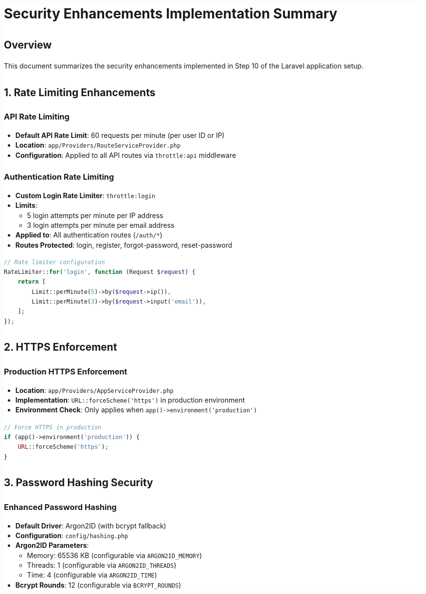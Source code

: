 # Security Enhancements Implementation Summary

## Overview
This document summarizes the security enhancements implemented in Step 10 of the Laravel application setup.

## 1. Rate Limiting Enhancements

### API Rate Limiting
- **Default API Rate Limit**: 60 requests per minute (per user ID or IP)
- **Location**: `app/Providers/RouteServiceProvider.php`
- **Configuration**: Applied to all API routes via `throttle:api` middleware

### Authentication Rate Limiting
- **Custom Login Rate Limiter**: `throttle:login`
- **Limits**: 
  - 5 login attempts per minute per IP address
  - 3 login attempts per minute per email address
- **Applied to**: All authentication routes (`/auth/*`)
- **Routes Protected**: login, register, forgot-password, reset-password

```php
// Rate limiter configuration
RateLimiter::for('login', function (Request $request) {
    return [
        Limit::perMinute(5)->by($request->ip()),
        Limit::perMinute(3)->by($request->input('email')),
    ];
});
```

## 2. HTTPS Enforcement

### Production HTTPS Enforcement
- **Location**: `app/Providers/AppServiceProvider.php`
- **Implementation**: `URL::forceScheme('https')` in production environment
- **Environment Check**: Only applies when `app()->environment('production')`

```php
// Force HTTPS in production
if (app()->environment('production')) {
    URL::forceScheme('https');
}
```

## 3. Password Hashing Security

### Enhanced Password Hashing
- **Default Driver**: Argon2ID (with bcrypt fallback)
- **Configuration**: `config/hashing.php`
- **Argon2ID Parameters**:
  - Memory: 65536 KB (configurable via `ARGON2ID_MEMORY`)
  - Threads: 1 (configurable via `ARGON2ID_THREADS`)
  - Time: 4 (configurable via `ARGON2ID_TIME`)
- **Bcrypt Rounds**: 12 (configurable via `BCRYPT_ROUNDS`)
